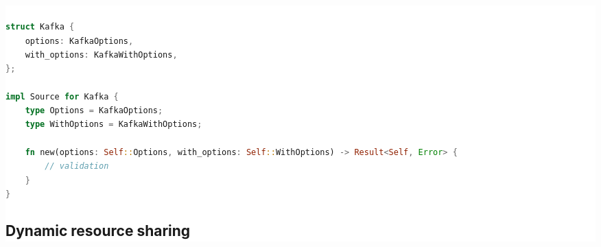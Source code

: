 ```rust

struct Kafka {
    options: KafkaOptions,
    with_options: KafkaWithOptions,
};

impl Source for Kafka {
    type Options = KafkaOptions;
    type WithOptions = KafkaWithOptions;

    fn new(options: Self::Options, with_options: Self::WithOptions) -> Result<Self, Error> {
        // validation
    }
}
```

## Dynamic resource sharing
